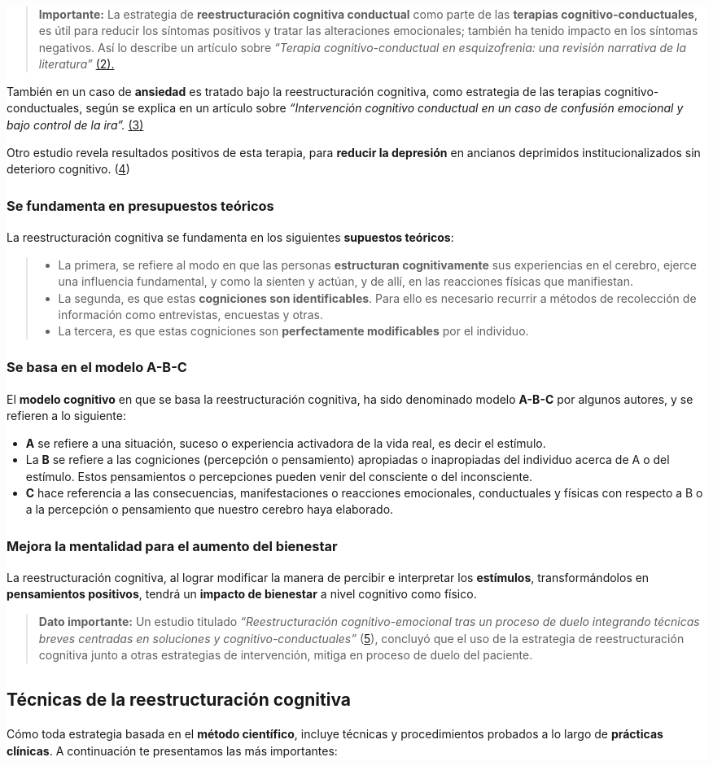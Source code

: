 > **Importante:** La estrategia de **reestructuración cognitiva conductual** como parte de las **terapias cognitivo-conductuales**, es útil para reducir los síntomas positivos y tratar las alteraciones emocionales; también ha tenido impacto en los síntomas negativos. Así lo describe un artículo sobre *“Terapia cognitivo-conductual en esquizofrenia: una revisión narrativa de la literatura”* [(2).](http://www.scielo.org.co/pdf/rcp/v37s1/v37s1a13.pdf)

También en un caso de **ansiedad** es tratado bajo la reestructuración cognitiva, como estrategia de las terapias cognitivo-conductuales, según se explica en un artículo sobre *“Intervención cognitivo conductual en un caso de confusión emocional y bajo control de la ira”.* [(3)](https://dialnet.unirioja.es/descarga/articulo/5912894.pdf)

Otro estudio revela resultados positivos de esta terapia, para **reducir la depresión** en ancianos deprimidos institucionalizados sin deterioro cognitivo. ([4](http://revistas.uned.es/index.php/RPPC/article/viewFile/15170/pdf_50))

### Se fundamenta en presupuestos teóricos

La reestructuración cognitiva se fundamenta en los siguientes **supuestos teóricos**:

> * La primera, se refiere al modo en que las personas **estructuran cognitivamente** sus experiencias en el cerebro, ejerce una influencia fundamental, y como la sienten y actúan, y de allí, en las reacciones físicas que manifiestan.
> * La segunda, es que estas **cogniciones son identificables**. Para ello es necesario recurrir a métodos de recolección de información como entrevistas, encuestas y otras.
> * La tercera, es que estas cogniciones son **perfectamente modificables** por el individuo.

### Se basa en el modelo A-B-C

El **modelo cognitivo** en que se basa la reestructuración cognitiva, ha sido denominado modelo **A-B-C** por algunos autores, y se refieren a lo siguiente:

* **A** se refiere a una situación, suceso o experiencia activadora de la vida real, es decir el estímulo.
* La **B** se refiere a las cogniciones (percepción o pensamiento) apropiadas o inapropiadas del individuo acerca de A o del estímulo. Estos pensamientos o percepciones pueden venir del consciente o del inconsciente.
* **C** hace referencia a las consecuencias, manifestaciones o reacciones emocionales, conductuales y físicas con respecto a B o a la percepción o pensamiento que nuestro cerebro haya elaborado.

### Mejora la mentalidad para el aumento del bienestar

La reestructuración cognitiva, al lograr modificar la manera de percibir e interpretar los **estímulos**, transformándolos en **pensamientos positivos**, tendrá un **impacto de bienestar** a nivel cognitivo como físico.

> **Dato importante:** Un estudio titulado *“Reestructuración cognitivo-emocional tras un proceso de duelo integrando técnicas breves centradas en soluciones y cognitivo-conductuales”* ([5](https://www.medigraphic.com/pdfs/epsicologia/epi-2019/epi192h.pdf)), concluyó que el uso de la estrategia de reestructuración cognitiva junto a otras estrategias de intervención, mitiga en proceso de duelo del paciente.

## Técnicas de la reestructuración cognitiva

Cómo toda estrategia basada en el **método científico**, incluye técnicas y procedimientos probados a lo largo de **prácticas clínicas**. A continuación te presentamos las más importantes:
